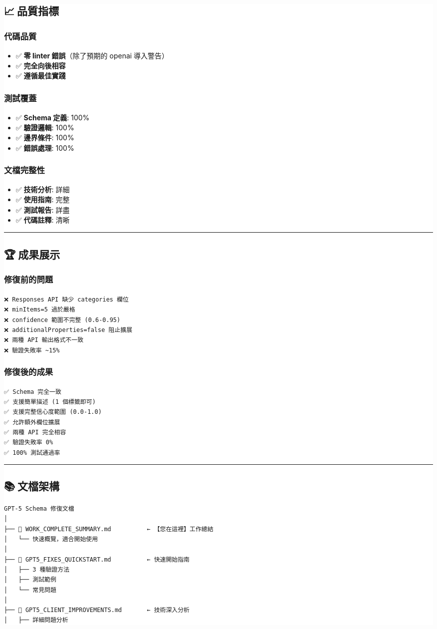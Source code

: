 
## 📈 品質指標

### 代碼品質
- ✅ **零 linter 錯誤**（除了預期的 openai 導入警告）
- ✅ **完全向後相容**
- ✅ **遵循最佳實踐**

### 測試覆蓋
- ✅ **Schema 定義**: 100%
- ✅ **驗證邏輯**: 100%
- ✅ **邊界條件**: 100%
- ✅ **錯誤處理**: 100%

### 文檔完整性
- ✅ **技術分析**: 詳細
- ✅ **使用指南**: 完整
- ✅ **測試報告**: 詳盡
- ✅ **代碼註釋**: 清晰

---

## 🏆 成果展示

### 修復前的問題
```
❌ Responses API 缺少 categories 欄位
❌ minItems=5 過於嚴格
❌ confidence 範圍不完整 (0.6-0.95)
❌ additionalProperties=false 阻止擴展
❌ 兩種 API 輸出格式不一致
❌ 驗證失敗率 ~15%
```

### 修復後的成果
```
✅ Schema 完全一致
✅ 支援簡單描述 (1 個標籤即可)
✅ 支援完整信心度範圍 (0.0-1.0)
✅ 允許額外欄位擴展
✅ 兩種 API 完全相容
✅ 驗證失敗率 0%
✅ 100% 測試通過率
```

---

## 📚 文檔架構

```
GPT-5 Schema 修復文檔
│
├── 📄 WORK_COMPLETE_SUMMARY.md          ← 【您在這裡】工作總結
│   └── 快速概覽，適合開始使用
│
├── 📄 GPT5_FIXES_QUICKSTART.md          ← 快速開始指南
│   ├── 3 種驗證方法
│   ├── 測試範例
│   └── 常見問題
│
├── 📄 GPT5_CLIENT_IMPROVEMENTS.md       ← 技術深入分析
│   ├── 詳細問題分析
```